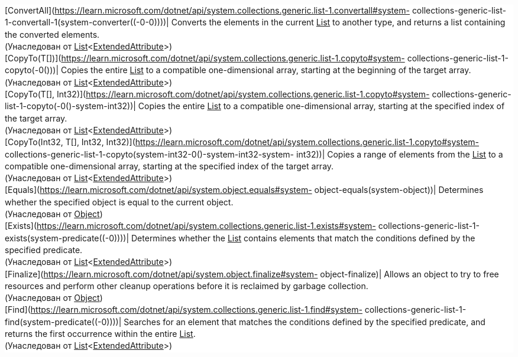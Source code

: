 [ConvertAll<TOutput>](https://learn.microsoft.com/dotnet/api/system.collections.generic.list-1.convertall#system-
collections-generic-list-1-convertall-1\(system-converter\(\(-0-0\)\)\))|
Converts the elements in the current
[List<T>](https://learn.microsoft.com/dotnet/api/system.collections.generic.list-1)
to another type, and returns a list containing the converted elements.  
(Унаследован от
[List](https://learn.microsoft.com/dotnet/api/system.collections.generic.list-1)<[ExtendedAttribute](T_Tessa_Exchange_WebServices_Data_ExtendedAttribute.htm)>)  
[CopyTo(T[])](https://learn.microsoft.com/dotnet/api/system.collections.generic.list-1.copyto#system-
collections-generic-list-1-copyto\(-0\(\)\))| Copies the entire
[List<T>](https://learn.microsoft.com/dotnet/api/system.collections.generic.list-1)
to a compatible one-dimensional array, starting at the beginning of the target
array.  
(Унаследован от
[List](https://learn.microsoft.com/dotnet/api/system.collections.generic.list-1)<[ExtendedAttribute](T_Tessa_Exchange_WebServices_Data_ExtendedAttribute.htm)>)  
[CopyTo(T[],
Int32)](https://learn.microsoft.com/dotnet/api/system.collections.generic.list-1.copyto#system-
collections-generic-list-1-copyto\(-0\(\)-system-int32\))| Copies the entire
[List<T>](https://learn.microsoft.com/dotnet/api/system.collections.generic.list-1)
to a compatible one-dimensional array, starting at the specified index of the
target array.  
(Унаследован от
[List](https://learn.microsoft.com/dotnet/api/system.collections.generic.list-1)<[ExtendedAttribute](T_Tessa_Exchange_WebServices_Data_ExtendedAttribute.htm)>)  
[CopyTo(Int32, T[], Int32,
Int32)](https://learn.microsoft.com/dotnet/api/system.collections.generic.list-1.copyto#system-
collections-generic-list-1-copyto\(system-int32-0\(\)-system-int32-system-
int32\))| Copies a range of elements from the
[List<T>](https://learn.microsoft.com/dotnet/api/system.collections.generic.list-1)
to a compatible one-dimensional array, starting at the specified index of the
target array.  
(Унаследован от
[List](https://learn.microsoft.com/dotnet/api/system.collections.generic.list-1)<[ExtendedAttribute](T_Tessa_Exchange_WebServices_Data_ExtendedAttribute.htm)>)  
[Equals](https://learn.microsoft.com/dotnet/api/system.object.equals#system-
object-equals\(system-object\))| Determines whether the specified object is
equal to the current object.  
(Унаследован от
[Object](https://learn.microsoft.com/dotnet/api/system.object))  
[Exists](https://learn.microsoft.com/dotnet/api/system.collections.generic.list-1.exists#system-
collections-generic-list-1-exists\(system-predicate\(\(-0\)\)\))| Determines
whether the
[List<T>](https://learn.microsoft.com/dotnet/api/system.collections.generic.list-1)
contains elements that match the conditions defined by the specified
predicate.  
(Унаследован от
[List](https://learn.microsoft.com/dotnet/api/system.collections.generic.list-1)<[ExtendedAttribute](T_Tessa_Exchange_WebServices_Data_ExtendedAttribute.htm)>)  
[Finalize](https://learn.microsoft.com/dotnet/api/system.object.finalize#system-
object-finalize)| Allows an object to try to free resources and perform other
cleanup operations before it is reclaimed by garbage collection.  
(Унаследован от
[Object](https://learn.microsoft.com/dotnet/api/system.object))  
[Find](https://learn.microsoft.com/dotnet/api/system.collections.generic.list-1.find#system-
collections-generic-list-1-find\(system-predicate\(\(-0\)\)\))| Searches for
an element that matches the conditions defined by the specified predicate, and
returns the first occurrence within the entire
[List<T>](https://learn.microsoft.com/dotnet/api/system.collections.generic.list-1).  
(Унаследован от
[List](https://learn.microsoft.com/dotnet/api/system.collections.generic.list-1)<[ExtendedAttribute](T_Tessa_Exchange_WebServices_Data_ExtendedAttribute.htm)>)  